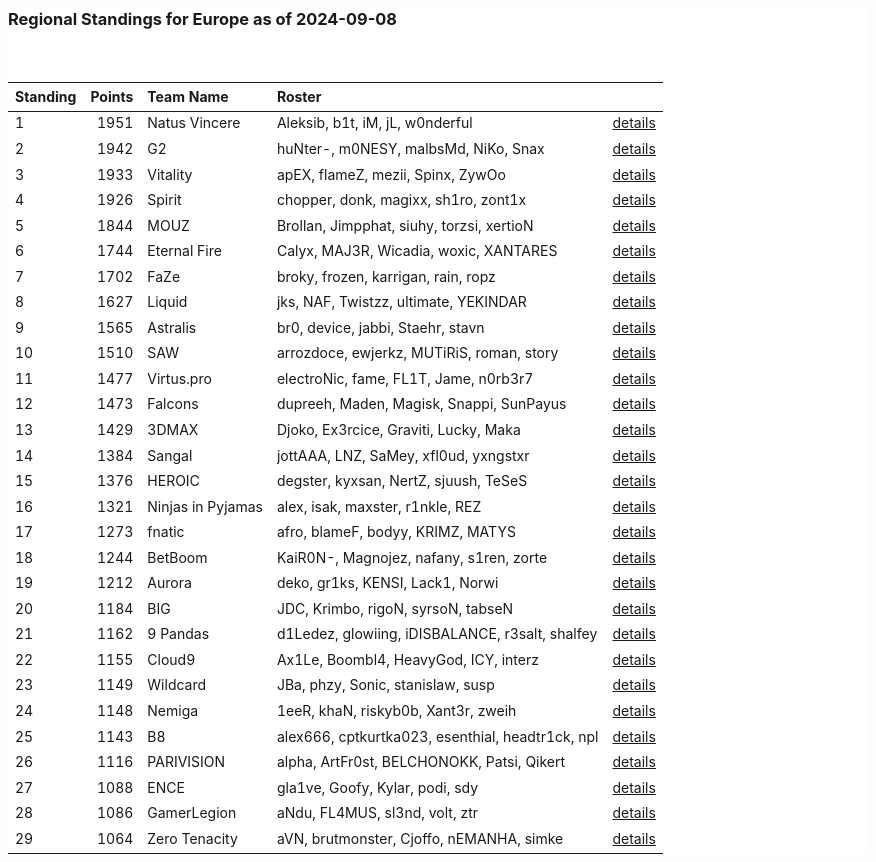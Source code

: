 ### Regional Standings for Europe as of 2024-09-08<br />
<br />

| Standing | Points | Team Name         | Roster                                           |                                                                                                   |
| :- | -: | :- | :- | :- |
| 1        |   1951 | Natus Vincere     | Aleksib, b1t, iM, jL, w0nderful                  | [details](details/2024_09_08/0001--natus_vincere--aleksib-b1t-im-jl-w0nderful.md)                 |
| 2        |   1942 | G2                | huNter-, m0NESY, malbsMd, NiKo, Snax             | [details](details/2024_09_08/0002--g2--hunter--m0nesy-malbsmd-niko-snax.md)                       |
| 3        |   1933 | Vitality          | apEX, flameZ, mezii, Spinx, ZywOo                | [details](details/2024_09_08/0003--vitality--apex-flamez-mezii-spinx-zywoo.md)                    |
| 4        |   1926 | Spirit            | chopper, donk, magixx, sh1ro, zont1x             | [details](details/2024_09_08/0004--spirit--chopper-donk-magixx-sh1ro-zont1x.md)                   |
| 5        |   1844 | MOUZ              | Brollan, Jimpphat, siuhy, torzsi, xertioN        | [details](details/2024_09_08/0005--mouz--brollan-jimpphat-siuhy-torzsi-xertion.md)                |
| 6        |   1744 | Eternal Fire      | Calyx, MAJ3R, Wicadia, woxic, XANTARES           | [details](details/2024_09_08/0006--eternal_fire--calyx-maj3r-wicadia-woxic-xantares.md)           |
| 7        |   1702 | FaZe              | broky, frozen, karrigan, rain, ropz              | [details](details/2024_09_08/0007--faze--broky-frozen-karrigan-rain-ropz.md)                      |
| 8        |   1627 | Liquid            | jks, NAF, Twistzz, ultimate, YEKINDAR            | [details](details/2024_09_08/0009--liquid--jks-naf-twistzz-ultimate-yekindar.md)                  |
| 9        |   1565 | Astralis          | br0, device, jabbi, Staehr, stavn                | [details](details/2024_09_08/0011--astralis--br0-device-jabbi-staehr-stavn.md)                    |
| 10       |   1510 | SAW               | arrozdoce, ewjerkz, MUTiRiS, roman, story        | [details](details/2024_09_08/0013--saw--arrozdoce-ewjerkz-mutiris-roman-story.md)                 |
| 11       |   1477 | Virtus.pro        | electroNic, fame, FL1T, Jame, n0rb3r7            | [details](details/2024_09_08/0015--virtus_pro--electronic-fame-fl1t-jame-n0rb3r7.md)              |
| 12       |   1473 | Falcons           | dupreeh, Maden, Magisk, Snappi, SunPayus         | [details](details/2024_09_08/0016--falcons--dupreeh-maden-magisk-snappi-sunpayus.md)              |
| 13       |   1429 | 3DMAX             | Djoko, Ex3rcice, Graviti, Lucky, Maka            | [details](details/2024_09_08/0017--3dmax--djoko-ex3rcice-graviti-lucky-maka.md)                   |
| 14       |   1384 | Sangal            | jottAAA, LNZ, SaMey, xfl0ud, yxngstxr            | [details](details/2024_09_08/0018--sangal--jottaaa-lnz-samey-xfl0ud-yxngstxr.md)                  |
| 15       |   1376 | HEROIC            | degster, kyxsan, NertZ, sjuush, TeSeS            | [details](details/2024_09_08/0020--heroic--degster-kyxsan-nertz-sjuush-teses.md)                  |
| 16       |   1321 | Ninjas in Pyjamas | alex, isak, maxster, r1nkle, REZ                 | [details](details/2024_09_08/0022--ninjas_in_pyjamas--alex-isak-maxster-r1nkle-rez.md)            |
| 17       |   1273 | fnatic            | afro, blameF, bodyy, KRIMZ, MATYS                | [details](details/2024_09_08/0023--fnatic--afro-blamef-bodyy-krimz-matys.md)                      |
| 18       |   1244 | BetBoom           | KaiR0N-, Magnojez, nafany, s1ren, zorte          | [details](details/2024_09_08/0024--betboom--kair0n--magnojez-nafany-s1ren-zorte.md)               |
| 19       |   1212 | Aurora            | deko, gr1ks, KENSI, Lack1, Norwi                 | [details](details/2024_09_08/0025--aurora--deko-gr1ks-kensi-lack1-norwi.md)                       |
| 20       |   1184 | BIG               | JDC, Krimbo, rigoN, syrsoN, tabseN               | [details](details/2024_09_08/0027--big--jdc-krimbo-rigon-syrson-tabsen.md)                        |
| 21       |   1162 | 9 Pandas          | d1Ledez, glowiing, iDISBALANCE, r3salt, shalfey  | [details](details/2024_09_08/0028--9_pandas--d1ledez-glowiing-idisbalance-r3salt-shalfey.md)      |
| 22       |   1155 | Cloud9            | Ax1Le, Boombl4, HeavyGod, ICY, interz            | [details](details/2024_09_08/0029--cloud9--ax1le-boombl4-heavygod-icy-interz.md)                  |
| 23       |   1149 | Wildcard          | JBa, phzy, Sonic, stanislaw, susp                | [details](details/2024_09_08/0031--wildcard--jba-phzy-sonic-stanislaw-susp.md)                    |
| 24       |   1148 | Nemiga            | 1eeR, khaN, riskyb0b, Xant3r, zweih              | [details](details/2024_09_08/0032--nemiga--1eer-khan-riskyb0b-xant3r-zweih.md)                    |
| 25       |   1143 | B8                | alex666, cptkurtka023, esenthial, headtr1ck, npl | [details](details/2024_09_08/0033--b8--alex666-cptkurtka023-esenthial-headtr1ck-npl.md)           |
| 26       |   1116 | PARIVISION        | alpha, ArtFr0st, BELCHONOKK, Patsi, Qikert       | [details](details/2024_09_08/0034--parivision--alpha-artfr0st-belchonokk-patsi-qikert.md)         |
| 27       |   1088 | ENCE              | gla1ve, Goofy, Kylar, podi, sdy                  | [details](details/2024_09_08/0036--ence--gla1ve-goofy-kylar-podi-sdy.md)                          |
| 28       |   1086 | GamerLegion       | aNdu, FL4MUS, sl3nd, volt, ztr                   | [details](details/2024_09_08/0037--gamerlegion--andu-fl4mus-sl3nd-volt-ztr.md)                    |
| 29       |   1064 | Zero Tenacity     | aVN, brutmonster, Cjoffo, nEMANHA, simke         | [details](details/2024_09_08/0039--zero_tenacity--avn-brutmonster-cjoffo-nemanha-simke.md)        |